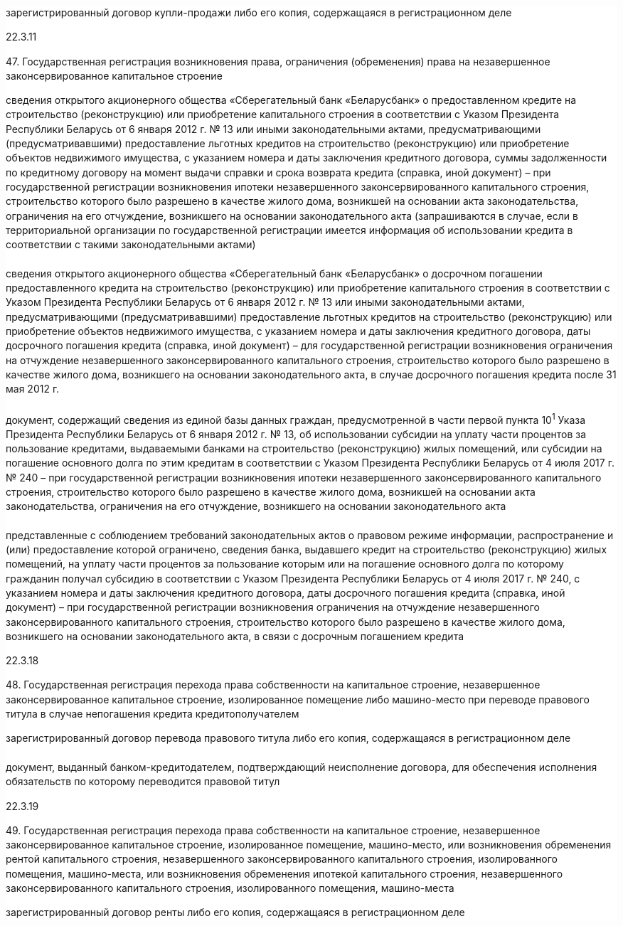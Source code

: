 <td><p>зарегистрированный договор купли-продажи либо его копия, содержащаяся в регистрационном деле</p></td>
<td><p>22.3.11</p></td>
</tr>
<tr>
<td><p>47. Государственная регистрация возникновения права, ограничения (обременения) права на незавершенное законсервированное капитальное строение</p></td>
<td><p>сведения открытого акционерного общества «Сберегательный банк «Беларусбанк» о предоставленном кредите на строительство (реконструкцию) или приобретение капитального строения в соответствии с Указом Президента Республики Беларусь от 6 января 2012 г. № 13 или иными законодательными актами, предусматривающими (предусматривавшими) предоставление льготных кредитов на строительство (реконструкцию) или приобретение объектов недвижимого имущества, с указанием номера и даты заключения кредитного договора, суммы задолженности по кредитному договору на момент выдачи справки и срока возврата кредита (справка, иной документ) – при государственной регистрации возникновения ипотеки незавершенного законсервированного капитального строения, строительство которого было разрешено в качестве жилого дома, возникшей на основании акта законодательства, ограничения на его отчуждение, возникшего на основании законодательного акта (запрашиваются в случае, если в территориальной организации по государственной регистрации имеется информация об использовании кредита в соответствии с такими законодательными актами) <br><br>сведения открытого акционерного общества «Сберегательный банк «Беларусбанк» о досрочном погашении предоставленного кредита на строительство (реконструкцию) или приобретение капитального строения в соответствии с Указом Президента Республики Беларусь от 6 января 2012 г. № 13 или иными законодательными актами, предусматривающими (предусматривавшими) предоставление льготных кредитов на строительство (реконструкцию) или приобретение объектов недвижимого имущества, с указанием номера и даты заключения кредитного договора, даты досрочного погашения кредита (справка, иной документ) – для государственной регистрации возникновения ограничения на отчуждение незавершенного законсервированного капитального строения, строительство которого было разрешено в качестве жилого дома, возникшего на основании законодательного акта, в случае досрочного погашения кредита после 31 мая 2012 г. <br><br>документ, содержащий сведения из единой базы данных граждан, предусмотренной в части первой пункта 10<sup>1</sup> Указа Президента Республики Беларусь от 6 января 2012 г. № 13, об использовании субсидии на уплату части процентов за пользование кредитами, выдаваемыми банками на строительство (реконструкцию) жилых помещений, или субсидии на погашение основного долга по этим кредитам в соответствии с Указом Президента Республики Беларусь от 4 июля 2017 г. № 240 – при государственной регистрации возникновения ипотеки незавершенного законсервированного капитального строения, строительство которого было разрешено в качестве жилого дома, возникшей на основании акта законодательства, ограничения на его отчуждение, возникшего на основании законодательного акта<br><br>представленные с соблюдением требований законодательных актов о правовом режиме информации, распространение и (или) предоставление которой ограничено, сведения банка, выдавшего кредит на строительство (реконструкцию) жилых помещений, на уплату части процентов за пользование которым или на погашение основного долга по которому гражданин получал субсидию в соответствии с Указом Президента Республики Беларусь от 4 июля 2017 г. № 240, с указанием номера и даты заключения кредитного договора, даты досрочного погашения кредита (справка, иной документ) – при государственной регистрации возникновения ограничения на отчуждение незавершенного законсервированного капитального строения, строительство которого было разрешено в качестве жилого дома, возникшего на основании законодательного акта, в связи с досрочным погашением кредита</p></td>
<td><p>22.3.18</p></td>
</tr>
<tr>
<td><p>48. Государственная регистрация перехода права собственности на капитальное строение, незавершенное законсервированное капитальное строение, изолированное помещение либо машино-место при переводе правового титула в случае непогашения кредита кредитополучателем</p></td>
<td><p>зарегистрированный договор перевода правового титула либо его копия, содержащаяся в регистрационном деле<br><br>документ, выданный банком-кредитодателем, подтверждающий неисполнение договора, для обеспечения исполнения обязательств по которому переводится правовой титул </p></td>
<td><p>22.3.19</p></td>
</tr>
<tr>
<td><p>49. Государственная регистрация перехода права собственности на капитальное строение, незавершенное законсервированное капитальное строение, изолированное помещение, машино-место, или возникновения обременения рентой капитального строения, незавершенного законсервированного капитального строения, изолированного помещения, машино-места, или возникновения обременения ипотекой капитального строения, незавершенного законсервированного капитального строения, изолированного помещения, машино-места</p></td>
<td><p>зарегистрированный договор ренты либо его копия, содержащаяся в регистрационном деле</p></td>